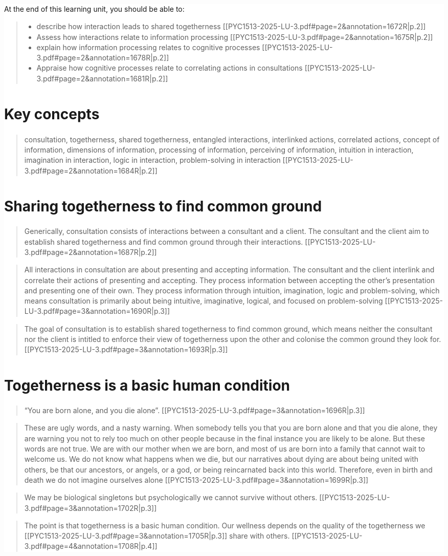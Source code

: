 At the end of this learning unit, you should be able to:
> - describe  how  interaction  leads  to  shared togetherness [[PYC1513-2025-LU-3.pdf#page=2&annotation=1672R|p.2]]
> - Assess  how  interactions  relate  to  information processing [[PYC1513-2025-LU-3.pdf#page=2&annotation=1675R|p.2]]
> - explain  how  information  processing  relates  to cognitive processes [[PYC1513-2025-LU-3.pdf#page=2&annotation=1678R|p.2]]
> - Appraise  how  cognitive  processes  relate  to correlating actions in consultations [[PYC1513-2025-LU-3.pdf#page=2&annotation=1681R|p.2]]

# Key concepts
>consultation, togetherness, shared togetherness, entangled interactions,  interlinked  actions,  correlated  actions, concept  of  information,  dimensions  of  information, processing  of  information,  perceiving  of  information, intuition in interaction, imagination in interaction, logic in interaction, problem-solving in interaction [[PYC1513-2025-LU-3.pdf#page=2&annotation=1684R|p.2]]

# Sharing togetherness to find common ground
>Generically,  consultation consists of interactions between a consultant and a client. The consultant and the client aim to establish shared togetherness and find common ground through  their  interactions. [[PYC1513-2025-LU-3.pdf#page=2&annotation=1687R|p.2]]

>All interactions in consultation are about presenting and accepting  information.  The  consultant  and  the  client interlink and correlate their actions of  presenting and accepting. They process information between accepting the other’s presentation and presenting one of their own. They process information through intuition, imagination, logic and  problem-solving,  which  means  consultation  is primarily about being intuitive, imaginative, logical, and focused on problem-solving [[PYC1513-2025-LU-3.pdf#page=3&annotation=1690R|p.3]]

>The goal of consultation is to establish shared togetherness to  find  common  ground,  which  means  neither  the consultant nor the client is intitled to enforce their view of togetherness upon the other and colonise the common ground they look for. [[PYC1513-2025-LU-3.pdf#page=3&annotation=1693R|p.3]]

# Togetherness is a basic human condition
>“You are born alone, and you die alone”. [[PYC1513-2025-LU-3.pdf#page=3&annotation=1696R|p.3]]

>These are ugly words, and a nasty warning. When somebody tells you that you are born alone and that you die alone, they are warning you not to rely too much on other people because in the final instance you are likely to be alone. But these words are not true. We are with  our mother when we are born, and most of us are born into a family that cannot wait to welcome us. We do not know what happens when we die, but our narratives about dying are about being united with others, be that our ancestors, or angels, or a god, or being reincarnated back into this world. Therefore, even in birth and death we do not imagine ourselves alone [[PYC1513-2025-LU-3.pdf#page=3&annotation=1699R|p.3]]

>We may be biological singletons but psychologically we cannot survive without others. [[PYC1513-2025-LU-3.pdf#page=3&annotation=1702R|p.3]]

>The point is that togetherness is a basic human condition. Our wellness depends on the quality of the togetherness we [[PYC1513-2025-LU-3.pdf#page=3&annotation=1705R|p.3]] share with others. [[PYC1513-2025-LU-3.pdf#page=4&annotation=1708R|p.4]]
